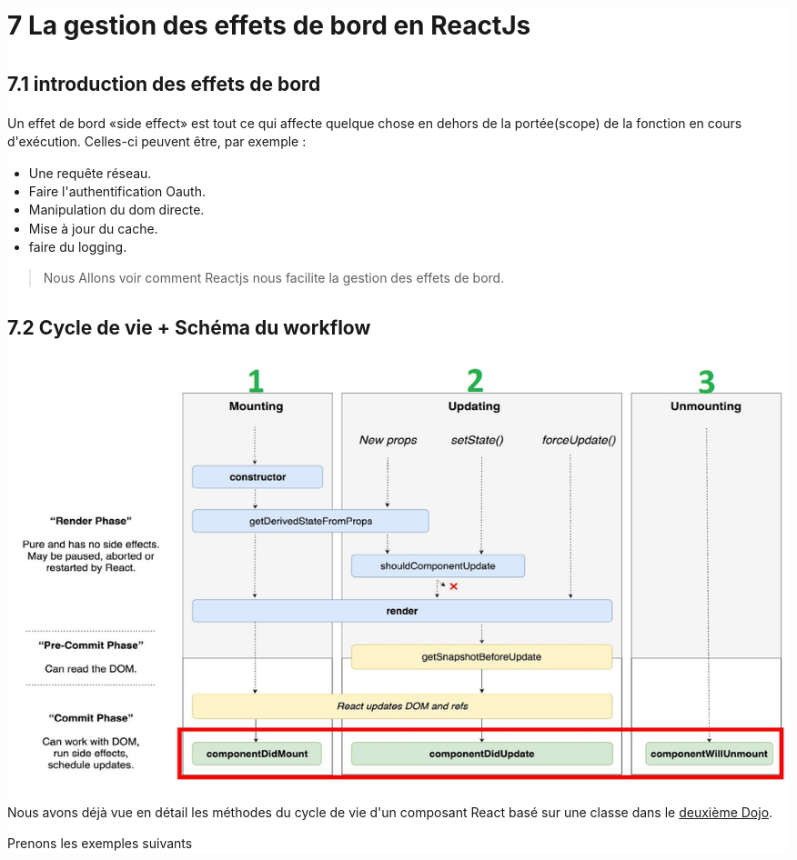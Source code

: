 # 7 La gestion des effets de bord en ReactJs

## 7.1 introduction des effets de bord

Un effet de bord «side effect» est tout ce qui affecte quelque chose en dehors de la portée(scope) de la fonction en cours d'exécution.
Celles-ci peuvent être, par exemple :

- Une requête réseau.
- Faire l'authentification Oauth.
- Manipulation du dom directe.
- Mise à jour du cache.
- faire du logging.

<blockquote>Nous Allons voir comment Reactjs nous facilite la gestion des effets de bord.</blockquote>

## 7.2 Cycle de vie + Schéma du workflow

<div style="text-align:center"><img src="./images/ReacJs-tlife-cycle.jpg" /></div>

Nous avons déjà vue en détail les méthodes du cycle de vie d'un composant React basé sur une classe dans le [deuxième Dojo](https://github.com/barry-thierno/bercy/blob/react_dojo_instructions/src/composant.md).

Prenons les exemples suivants
